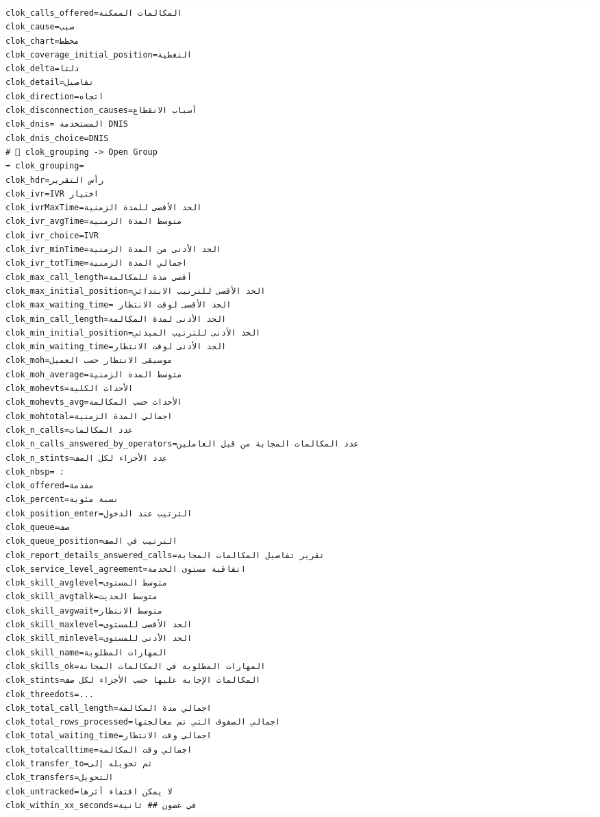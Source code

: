     clok_calls_offered=المكالمات الممكنة
    clok_cause=سبب
    clok_chart=مخطط
    clok_coverage_initial_position=التغطية
    clok_delta=دلتا
    clok_detail=تفاصيل
    clok_direction=اتجاه
    clok_disconnection_causes=أسباب الانقطاع
    clok_dnis= المستخدمة DNIS 
    clok_dnis_choice=DNIS
    # 🔴 clok_grouping -> Open Group
    ➡️ clok_grouping=
    clok_hdr=رأس التقرير
    clok_ivr=IVR اختيار
    clok_ivrMaxTime=الحد الأقصى للمدة الزمنية
    clok_ivr_avgTime=متوسط المدة الزمنية
    clok_ivr_choice=IVR
    clok_ivr_minTime=الحد الأدنى من المدة الزمنية
    clok_ivr_totTime=اجمالي المدة الزمنية
    clok_max_call_length=أقصى مدة للمكالمة
    clok_max_initial_position=الحد الأقصى للترتيب الابتدائي
    clok_max_waiting_time= الحد الأقصى لوقت الانتظار
    clok_min_call_length=الحد الأدنى لمدة المكالمة
    clok_min_initial_position=الحد الأدنى للترتيب المبدئي
    clok_min_waiting_time=الحد الأدنى لوقت الانتظار
    clok_moh=موسيقى الانتظار حسب العميل
    clok_moh_average=متوسط المدة الزمنية
    clok_mohevts=الأحداث الكلية
    clok_mohevts_avg=الأحداث حسب المكالمة
    clok_mohtotal=اجمالي المدة الزمنية
    clok_n_calls=عدد المكالمات
    clok_n_calls_answered_by_operators=عدد المكالمات المجابة من قبل العاملين
    clok_n_stints=عدد الأجزاء لكل الصف
    clok_nbsp= :
    clok_offered=مقدمة
    clok_percent=نسبة مئوية
    clok_position_enter=الترتيب عند الدخول
    clok_queue=صف
    clok_queue_position=الترتيب في الصف
    clok_report_details_answered_calls=تقرير تفاصيل المكالمات المجابة
    clok_service_level_agreement=اتفاقية مستوى الخدمة
    clok_skill_avglevel=متوسط المستوى
    clok_skill_avgtalk=متوسط الحديث
    clok_skill_avgwait=متوسط الانتظار
    clok_skill_maxlevel=الحد الأقصى للمستوى
    clok_skill_minlevel=الحد الأدنى للمستوى
    clok_skill_name=المهارات المطلوبة
    clok_skills_ok=المهارات المطلوبة في المكالمات المجابة
    clok_stints=المكالمات الإجابة عليها حسب الأجزاء لكل صف
    clok_threedots=...
    clok_total_call_length=اجمالي مدة المكالمة
    clok_total_rows_processed=اجمالي الصفوف التي تم معالجتها
    clok_total_waiting_time=اجمالي وقت الانتظار
    clok_totalcalltime=اجمالي وقت المكالمة
    clok_transfer_to=تم تحويله إلى
    clok_transfers=التحويل
    clok_untracked=لا يمكن اقتفاء أثرها
    clok_within_xx_seconds=في غضون ## ثانية
